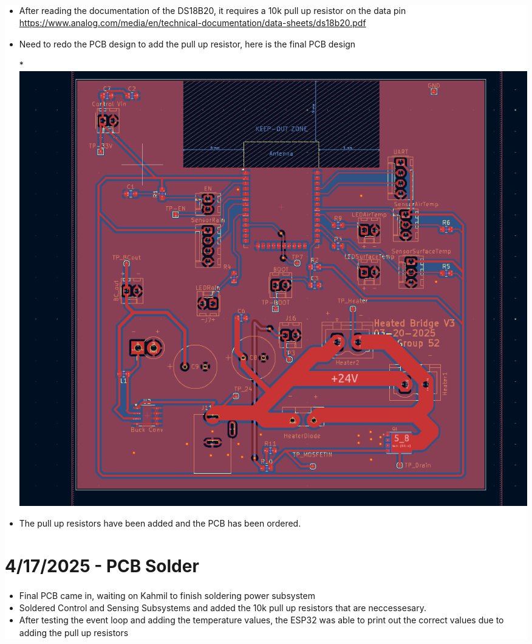 * After reading the documentation of the DS18B20, it requires a 10k pull up resistor on the data pin https://www.analog.com/media/en/technical-documentation/data-sheets/ds18b20.pdf
* Need to redo the PCB design to add the pull up resistor, here is the final PCB design

	*![Image](PCB.png)
* The pull up resistors have been added and the PCB has been ordered.
# 4/17/2025 - PCB Solder
* Final PCB came in, waiting on Kahmil to finish soldering power subsystem
* Soldered Control and Sensing Subsystems and added the 10k pull up resistors that are neccessesary.
* After testing the event loop and adding the temperature values, the ESP32 was able to print out the correct values due to adding the pull up resistors
